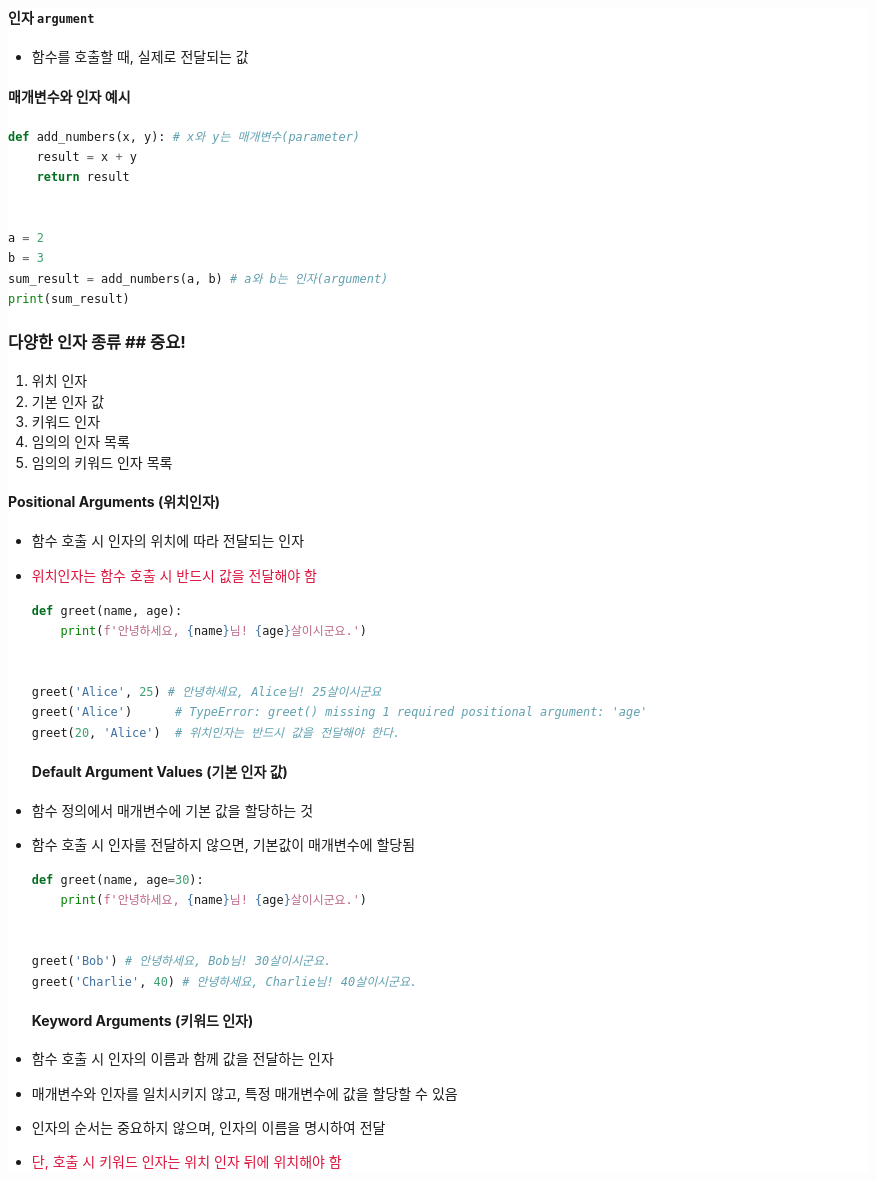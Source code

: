 #### 인자 `argument`
- 함수를 호출할 때, 실제로 전달되는 값

#### 매개변수와 인자 예시
```python
def add_numbers(x, y): # x와 y는 매개변수(parameter)
    result = x + y
    return result


a = 2
b = 3
sum_result = add_numbers(a, b) # a와 b는 인자(argument)
print(sum_result)
```

### 다양한 인자 종류 ## 중요!
1. 위치 인자
2. 기본 인자 값
3. 키워드 인자
4. 임의의 인자 목록
5. 임의의 키워드 인자 목록

#### Positional Arguments (위치인자)
- 함수 호출 시 인자의 위치에 따라 전달되는 인자
- <span style='color:crimson;'>위치인자는 함수 호출 시 반드시 값을 전달해야 함</span>

    ```python
    def greet(name, age):
        print(f'안녕하세요, {name}님! {age}살이시군요.')


    greet('Alice', 25) # 안녕하세요, Alice님! 25살이시군요
    greet('Alice')      # TypeError: greet() missing 1 required positional argument: 'age'
    greet(20, 'Alice')  # 위치인자는 반드시 값을 전달해야 한다.
    ```

    #### Default Argument Values (기본 인자 값)
- 함수 정의에서 매개변수에 기본 값을 할당하는 것
- 함수 호출 시 인자를 전달하지 않으면, 기본값이 매개변수에 할당됨

    ```python
    def greet(name, age=30):
        print(f'안녕하세요, {name}님! {age}살이시군요.')


    greet('Bob') # 안녕하세요, Bob님! 30살이시군요.
    greet('Charlie', 40) # 안녕하세요, Charlie님! 40살이시군요.
    ```

    ####  Keyword Arguments (키워드 인자)
- 함수 호출 시 인자의 이름과 함께 값을 전달하는 인자
- 매개변수와 인자를 일치시키지 않고, 특정 매개변수에 값을 할당할 수 있음
- 인자의 순서는 중요하지 않으며, 인자의 이름을 명시하여 전달
- <span style='color:crimson;'>단, 호출 시 키워드 인자는 위치 인자 뒤에 위치해야 함</span>
